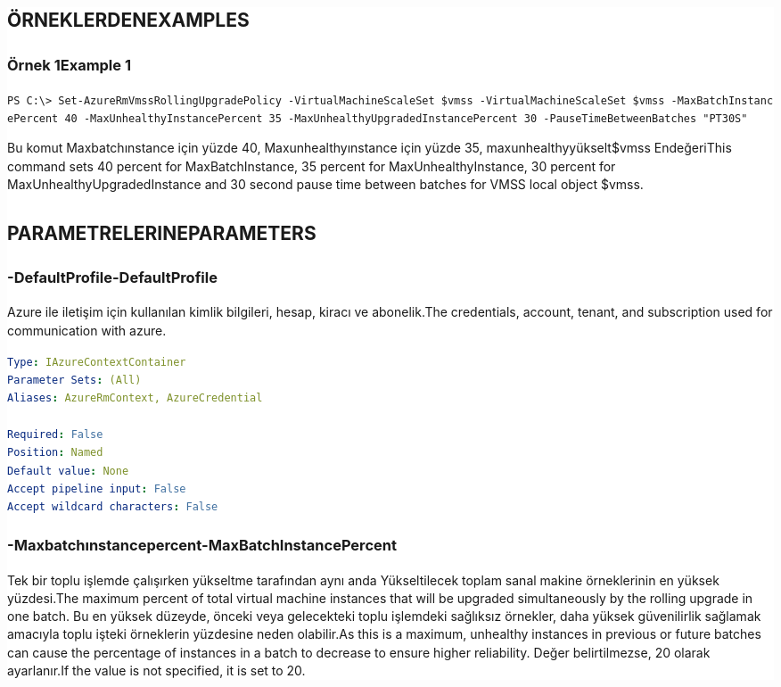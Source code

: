 ## <span data-ttu-id="74c72-107">ÖRNEKLERDEN</span><span class="sxs-lookup"><span data-stu-id="74c72-107">EXAMPLES</span></span>

### <span data-ttu-id="74c72-108">Örnek 1</span><span class="sxs-lookup"><span data-stu-id="74c72-108">Example 1</span></span>
```
PS C:\> Set-AzureRmVmssRollingUpgradePolicy -VirtualMachineScaleSet $vmss -VirtualMachineScaleSet $vmss -MaxBatchInstancePercent 40 -MaxUnhealthyInstancePercent 35 -MaxUnhealthyUpgradedInstancePercent 30 -PauseTimeBetweenBatches "PT30S"
```

<span data-ttu-id="74c72-109">Bu komut Maxbatchınstance için yüzde 40, Maxunhealthyınstance için yüzde 35, maxunhealthyyükselt$vmss Endeğeri</span><span class="sxs-lookup"><span data-stu-id="74c72-109">This command sets 40 percent for MaxBatchInstance, 35 percent for MaxUnhealthyInstance, 30 percent for MaxUnhealthyUpgradedInstance and 30 second pause time between batches for VMSS local object $vmss.</span></span>

## <span data-ttu-id="74c72-110">PARAMETRELERINE</span><span class="sxs-lookup"><span data-stu-id="74c72-110">PARAMETERS</span></span>

### <span data-ttu-id="74c72-111">-DefaultProfile</span><span class="sxs-lookup"><span data-stu-id="74c72-111">-DefaultProfile</span></span>
<span data-ttu-id="74c72-112">Azure ile iletişim için kullanılan kimlik bilgileri, hesap, kiracı ve abonelik.</span><span class="sxs-lookup"><span data-stu-id="74c72-112">The credentials, account, tenant, and subscription used for communication with azure.</span></span>

```yaml
Type: IAzureContextContainer
Parameter Sets: (All)
Aliases: AzureRmContext, AzureCredential

Required: False
Position: Named
Default value: None
Accept pipeline input: False
Accept wildcard characters: False
```

### <span data-ttu-id="74c72-113">-Maxbatchınstancepercent</span><span class="sxs-lookup"><span data-stu-id="74c72-113">-MaxBatchInstancePercent</span></span>
<span data-ttu-id="74c72-114">Tek bir toplu işlemde çalışırken yükseltme tarafından aynı anda Yükseltilecek toplam sanal makine örneklerinin en yüksek yüzdesi.</span><span class="sxs-lookup"><span data-stu-id="74c72-114">The maximum percent of total virtual machine instances that will be upgraded simultaneously by the rolling upgrade in one batch.</span></span>
<span data-ttu-id="74c72-115">Bu en yüksek düzeyde, önceki veya gelecekteki toplu işlemdeki sağlıksız örnekler, daha yüksek güvenilirlik sağlamak amacıyla toplu işteki örneklerin yüzdesine neden olabilir.</span><span class="sxs-lookup"><span data-stu-id="74c72-115">As this is a maximum, unhealthy instances in previous or future batches can cause the percentage of instances in a batch to decrease to ensure higher reliability.</span></span>
<span data-ttu-id="74c72-116">Değer belirtilmezse, 20 olarak ayarlanır.</span><span class="sxs-lookup"><span data-stu-id="74c72-116">If the value is not specified, it is set to 20.</span></span>
